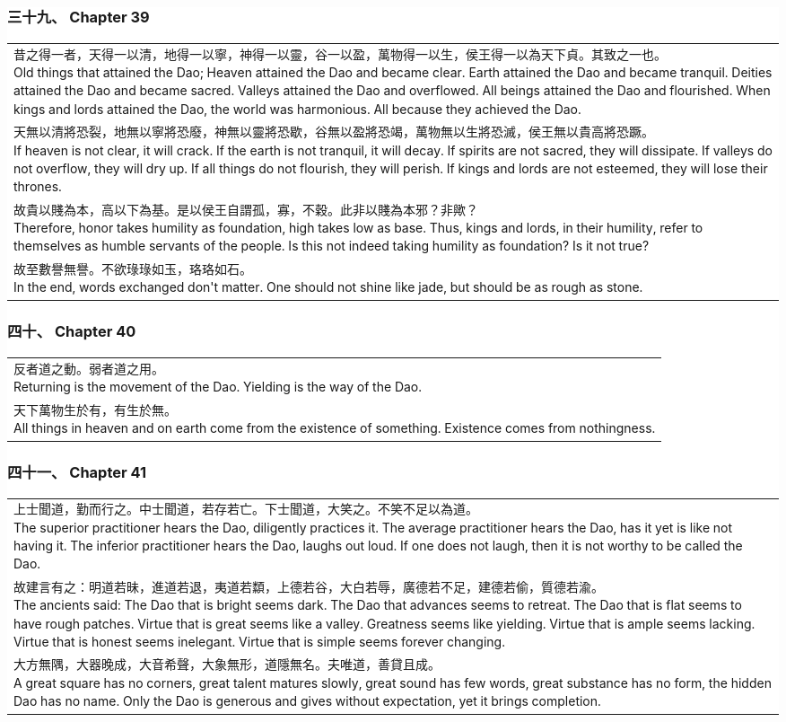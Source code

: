 

### <o>三十九、</o> Chapter 39

<table>
  <tr>
    <td><ch>昔之得一者，天得一以清，地得一以寧，神得一以靈，谷一以盈，萬物得一以生，侯王得一以為天下貞。其致之一也。</ch> <br> Old things that attained the Dao; Heaven attained the Dao and became clear. Earth attained the Dao and became tranquil. Deities attained the Dao and became sacred. Valleys attained the Dao and overflowed. All beings attained the Dao and flourished. When kings and lords attained the Dao, the world was harmonious. All because they achieved the Dao.</td>
  </tr>
  <tr>
    <td><ch>天無以清將恐裂，地無以寧將恐廢，神無以靈將恐歇，谷無以盈將恐竭，萬物無以生將恐滅，侯王無以貴高將恐蹶。</ch> <br> If heaven is not clear, it will crack. If the earth is not tranquil, it will decay. If spirits are not sacred, they will dissipate. If valleys do not overflow, they will dry up. If all things do not flourish, they will perish. If kings and lords are not esteemed, they will lose their thrones.</td>
  </tr>
  <tr>
    <td><ch>故貴以賤為本，高以下為基。是以侯王自謂孤，寡，不穀。此非以賤為本邪？非歟？</ch> <br> Therefore, honor takes humility as foundation, high takes low as base. Thus, kings and lords, in their humility, refer to themselves as humble servants of the people. Is this not indeed taking humility as foundation? Is it not true?</td>
  </tr>
  <tr>
    <td><ch>故至數譽無譽。不欲琭琭如玉，珞珞如石。</ch> <br>In the end, words exchanged don't matter. One should not shine like jade, but should be as rough as stone.</td>
  </tr>
</table>



### <o>四十、</o> Chapter 40

<table>
  <tr>
    <td><ch>反者道之動。弱者道之用。</ch> <br> Returning is the movement of the Dao. Yielding is the way of the Dao.</td>
  </tr>
  <tr>
    <td><ch>天下萬物生於有，有生於無。</ch> <br> All things in heaven and on earth come from the existence of something. Existence comes from nothingness.</td>
  </tr>
</table>



### <o>四十一、</o> Chapter 41

<table>
  <tr>
    <td><ch>上士聞道，勤而行之。中士聞道，若存若亡。下士聞道，大笑之。不笑不足以為道。</ch> <br> The superior practitioner hears the Dao, diligently practices it. The average practitioner hears the Dao, has it yet is like not having it. The inferior practitioner hears the Dao, laughs out loud. If one does not laugh, then it is not worthy to be called the Dao.</td>
  </tr>
  <tr>
    <td><ch>故建言有之：明道若昧，進道若退，夷道若纇，上德若谷，大白若辱，廣德若不足，建德若偷，質德若渝。</ch> <br> The ancients said: The Dao that is bright seems dark. The Dao that advances seems to retreat. The Dao that is flat seems to have rough patches. Virtue that is great seems like a valley. Greatness seems like yielding. Virtue that is ample seems lacking. Virtue that is honest seems inelegant. Virtue that is simple seems forever changing.</td>
  </tr>
  <tr>
    <td><ch>大方無隅，大器晚成，大音希聲，大象無形，道隱無名。夫唯道，善貸且成。</ch> <br> A great square has no corners, great talent matures slowly, great sound has few words, great substance has no form, the hidden Dao has no name. Only the Dao is generous and gives without expectation, yet it brings completion.</td>